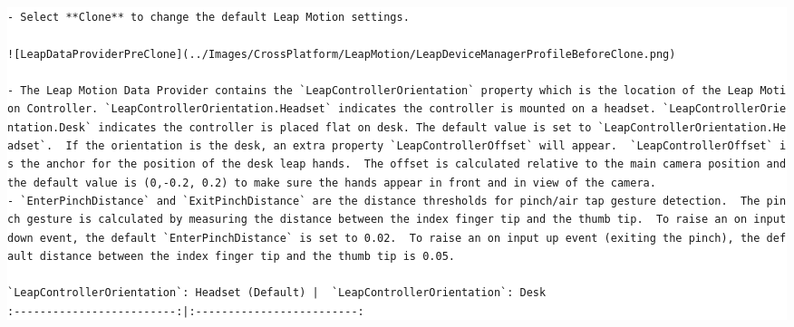     - Select **Clone** to change the default Leap Motion settings.

    ![LeapDataProviderPreClone](../Images/CrossPlatform/LeapMotion/LeapDeviceManagerProfileBeforeClone.png)

    - The Leap Motion Data Provider contains the `LeapControllerOrientation` property which is the location of the Leap Motion Controller. `LeapControllerOrientation.Headset` indicates the controller is mounted on a headset. `LeapControllerOrientation.Desk` indicates the controller is placed flat on desk. The default value is set to `LeapControllerOrientation.Headset`.  If the orientation is the desk, an extra property `LeapControllerOffset` will appear.  `LeapControllerOffset` is the anchor for the position of the desk leap hands.  The offset is calculated relative to the main camera position and the default value is (0,-0.2, 0.2) to make sure the hands appear in front and in view of the camera.
    - `EnterPinchDistance` and `ExitPinchDistance` are the distance thresholds for pinch/air tap gesture detection.  The pinch gesture is calculated by measuring the distance between the index finger tip and the thumb tip.  To raise an on input down event, the default `EnterPinchDistance` is set to 0.02.  To raise an on input up event (exiting the pinch), the default distance between the index finger tip and the thumb tip is 0.05.

    `LeapControllerOrientation`: Headset (Default) |  `LeapControllerOrientation`: Desk
    :-------------------------:|:-------------------------: